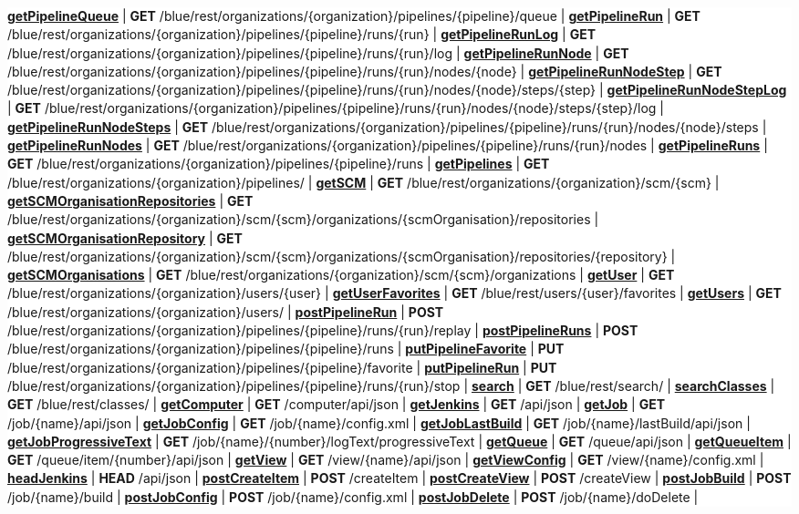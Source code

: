[**getPipelineQueue**](docs/blue_ocean_api.md#getPipelineQueue) | **GET** /blue/rest/organizations/{organization}/pipelines/{pipeline}/queue | 
[**getPipelineRun**](docs/blue_ocean_api.md#getPipelineRun) | **GET** /blue/rest/organizations/{organization}/pipelines/{pipeline}/runs/{run} | 
[**getPipelineRunLog**](docs/blue_ocean_api.md#getPipelineRunLog) | **GET** /blue/rest/organizations/{organization}/pipelines/{pipeline}/runs/{run}/log | 
[**getPipelineRunNode**](docs/blue_ocean_api.md#getPipelineRunNode) | **GET** /blue/rest/organizations/{organization}/pipelines/{pipeline}/runs/{run}/nodes/{node} | 
[**getPipelineRunNodeStep**](docs/blue_ocean_api.md#getPipelineRunNodeStep) | **GET** /blue/rest/organizations/{organization}/pipelines/{pipeline}/runs/{run}/nodes/{node}/steps/{step} | 
[**getPipelineRunNodeStepLog**](docs/blue_ocean_api.md#getPipelineRunNodeStepLog) | **GET** /blue/rest/organizations/{organization}/pipelines/{pipeline}/runs/{run}/nodes/{node}/steps/{step}/log | 
[**getPipelineRunNodeSteps**](docs/blue_ocean_api.md#getPipelineRunNodeSteps) | **GET** /blue/rest/organizations/{organization}/pipelines/{pipeline}/runs/{run}/nodes/{node}/steps | 
[**getPipelineRunNodes**](docs/blue_ocean_api.md#getPipelineRunNodes) | **GET** /blue/rest/organizations/{organization}/pipelines/{pipeline}/runs/{run}/nodes | 
[**getPipelineRuns**](docs/blue_ocean_api.md#getPipelineRuns) | **GET** /blue/rest/organizations/{organization}/pipelines/{pipeline}/runs | 
[**getPipelines**](docs/blue_ocean_api.md#getPipelines) | **GET** /blue/rest/organizations/{organization}/pipelines/ | 
[**getSCM**](docs/blue_ocean_api.md#getSCM) | **GET** /blue/rest/organizations/{organization}/scm/{scm} | 
[**getSCMOrganisationRepositories**](docs/blue_ocean_api.md#getSCMOrganisationRepositories) | **GET** /blue/rest/organizations/{organization}/scm/{scm}/organizations/{scmOrganisation}/repositories | 
[**getSCMOrganisationRepository**](docs/blue_ocean_api.md#getSCMOrganisationRepository) | **GET** /blue/rest/organizations/{organization}/scm/{scm}/organizations/{scmOrganisation}/repositories/{repository} | 
[**getSCMOrganisations**](docs/blue_ocean_api.md#getSCMOrganisations) | **GET** /blue/rest/organizations/{organization}/scm/{scm}/organizations | 
[**getUser**](docs/blue_ocean_api.md#getUser) | **GET** /blue/rest/organizations/{organization}/users/{user} | 
[**getUserFavorites**](docs/blue_ocean_api.md#getUserFavorites) | **GET** /blue/rest/users/{user}/favorites | 
[**getUsers**](docs/blue_ocean_api.md#getUsers) | **GET** /blue/rest/organizations/{organization}/users/ | 
[**postPipelineRun**](docs/blue_ocean_api.md#postPipelineRun) | **POST** /blue/rest/organizations/{organization}/pipelines/{pipeline}/runs/{run}/replay | 
[**postPipelineRuns**](docs/blue_ocean_api.md#postPipelineRuns) | **POST** /blue/rest/organizations/{organization}/pipelines/{pipeline}/runs | 
[**putPipelineFavorite**](docs/blue_ocean_api.md#putPipelineFavorite) | **PUT** /blue/rest/organizations/{organization}/pipelines/{pipeline}/favorite | 
[**putPipelineRun**](docs/blue_ocean_api.md#putPipelineRun) | **PUT** /blue/rest/organizations/{organization}/pipelines/{pipeline}/runs/{run}/stop | 
[**search**](docs/blue_ocean_api.md#search) | **GET** /blue/rest/search/ | 
[**searchClasses**](docs/blue_ocean_api.md#searchClasses) | **GET** /blue/rest/classes/ | 
[**getComputer**](docs/remote_access_api.md#getComputer) | **GET** /computer/api/json | 
[**getJenkins**](docs/remote_access_api.md#getJenkins) | **GET** /api/json | 
[**getJob**](docs/remote_access_api.md#getJob) | **GET** /job/{name}/api/json | 
[**getJobConfig**](docs/remote_access_api.md#getJobConfig) | **GET** /job/{name}/config.xml | 
[**getJobLastBuild**](docs/remote_access_api.md#getJobLastBuild) | **GET** /job/{name}/lastBuild/api/json | 
[**getJobProgressiveText**](docs/remote_access_api.md#getJobProgressiveText) | **GET** /job/{name}/{number}/logText/progressiveText | 
[**getQueue**](docs/remote_access_api.md#getQueue) | **GET** /queue/api/json | 
[**getQueueItem**](docs/remote_access_api.md#getQueueItem) | **GET** /queue/item/{number}/api/json | 
[**getView**](docs/remote_access_api.md#getView) | **GET** /view/{name}/api/json | 
[**getViewConfig**](docs/remote_access_api.md#getViewConfig) | **GET** /view/{name}/config.xml | 
[**headJenkins**](docs/remote_access_api.md#headJenkins) | **HEAD** /api/json | 
[**postCreateItem**](docs/remote_access_api.md#postCreateItem) | **POST** /createItem | 
[**postCreateView**](docs/remote_access_api.md#postCreateView) | **POST** /createView | 
[**postJobBuild**](docs/remote_access_api.md#postJobBuild) | **POST** /job/{name}/build | 
[**postJobConfig**](docs/remote_access_api.md#postJobConfig) | **POST** /job/{name}/config.xml | 
[**postJobDelete**](docs/remote_access_api.md#postJobDelete) | **POST** /job/{name}/doDelete | 